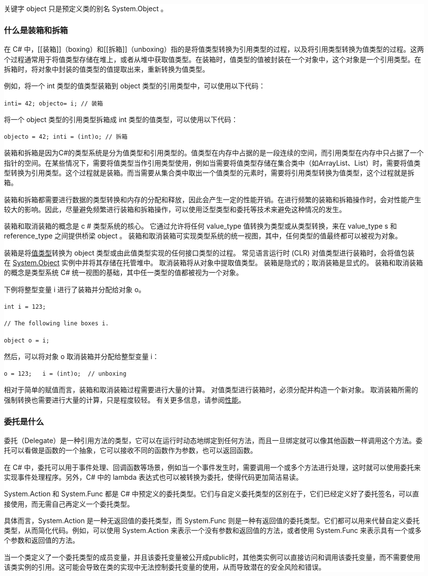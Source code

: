 关键字 object 只是预定义类的别名 System.Object 。

### 什么是装箱和拆箱

在 C# 中，[[装箱]]（boxing）和[[拆箱]]（unboxing）指的是将值类型转换为引用类型的过程，以及将引用类型转换为值类型的过程。这两个过程通常用于将值类型存储在堆上，或者从堆中获取值类型。在装箱时，值类型的值被封装在一个对象中，这个对象是一个引用类型。在拆箱时，将对象中封装的值类型的值提取出来，重新转换为值类型。

例如，将一个 int 类型的值类型装箱到 object 类型的引用类型中，可以使用以下代码：

`inti= 42; objecto= i; // 装箱`

将一个 object 类型的引用类型拆箱成 int 类型的值类型，可以使用以下代码：

`objecto = 42; inti = (int)o; // 拆箱`

装箱和拆箱是因为C#的类型系统是分为值类型和引用类型的。值类型在内存中占据的是一段连续的空间，而引用类型在内存中只占据了一个指针的空间。在某些情况下，需要将值类型当作引用类型使用，例如当需要将值类型存储在集合类中（如ArrayList、List<T>）时，需要将值类型转换为引用类型。这个过程就是装箱。而当需要从集合类中取出一个值类型的元素时，需要将引用类型转换为值类型，这个过程就是拆箱。

装箱和拆箱都需要进行数据的类型转换和内存的分配和释放，因此会产生一定的性能开销。在进行频繁的装箱和拆箱操作时，会对性能产生较大的影响。因此，尽量避免频繁进行装箱和拆箱操作，可以使用泛型类型和委托等技术来避免这种情况的发生。

装箱和取消装箱的概念是 c # 类型系统的核心。 它通过允许将任何 value_type 值转换为类型或从类型转换，来在 value_type s 和 reference_type 之间提供桥梁 object 。 装箱和取消装箱可实现类型系统的统一视图，其中，任何类型的值最终都可以被视为对象。

装箱是将[值类型](https://learn.microsoft.com/zh-cn/dotnet/csharp/language-reference/builtin-types/value-types)转换为 object 类型或由此值类型实现的任何接口类型的过程。 常见语言运行时 (CLR) 对值类型进行装箱时，会将值包装在 [System.Object](https://learn.microsoft.com/zh-cn/dotnet/api/system.object) 实例中并将其存储在托管堆中。 取消装箱将从对象中提取值类型。 装箱是隐式的；取消装箱是显式的。 装箱和取消装箱的概念是类型系统 C# 统一视图的基础，其中任一类型的值都被视为一个对象。

下例将整型变量 i 进行了装箱并分配给对象 o。

`int i = 123;`

`// The following line boxes i.`

`object o = i;`

然后，可以将对象 o 取消装箱并分配给整型变量 i：

`o = 123;   i = (int)o;  // unboxing`

相对于简单的赋值而言，装箱和取消装箱过程需要进行大量的计算。 对值类型进行装箱时，必须分配并构造一个新对象。 取消装箱所需的强制转换也需要进行大量的计算，只是程度较轻。 有关更多信息，请参阅[性能](https://learn.microsoft.com/zh-cn/dotnet/framework/performance/performance-tips)。

### 委托是什么

委托（Delegate）是一种引用方法的类型，它可以在运行时动态地绑定到任何方法，而且一旦绑定就可以像其他函数一样调用这个方法。委托可以看做是函数的一个抽象，它可以接收不同的函数作为参数，也可以返回函数。

在 C# 中，委托可以用于事件处理、回调函数等场景，例如当一个事件发生时，需要调用一个或多个方法进行处理，这时就可以使用委托来实现事件处理程序。另外，C# 中的 lambda 表达式也可以被转换为委托，使得代码更加简洁易读。

System.Action 和 System.Func 都是 C# 中预定义的委托类型。它们与自定义委托类型的区别在于，它们已经定义好了委托签名，可以直接使用，而无需自己再定义一个委托类型。

具体而言，System.Action 是一种无返回值的委托类型，而 System.Func 则是一种有返回值的委托类型。它们都可以用来代替自定义委托类型，从而简化代码。例如，可以使用 System.Action 来表示一个没有参数和返回值的方法，或者使用 System.Func 来表示具有一个或多个参数和返回值的方法。

当一个类定义了一个委托类型的成员变量，并且该委托变量被公开成public时，其他类实例可以直接访问和调用该委托变量，而不需要使用该类实例的引用。这可能会导致在类的实现中无法控制委托变量的使用，从而导致潜在的安全风险和错误。
